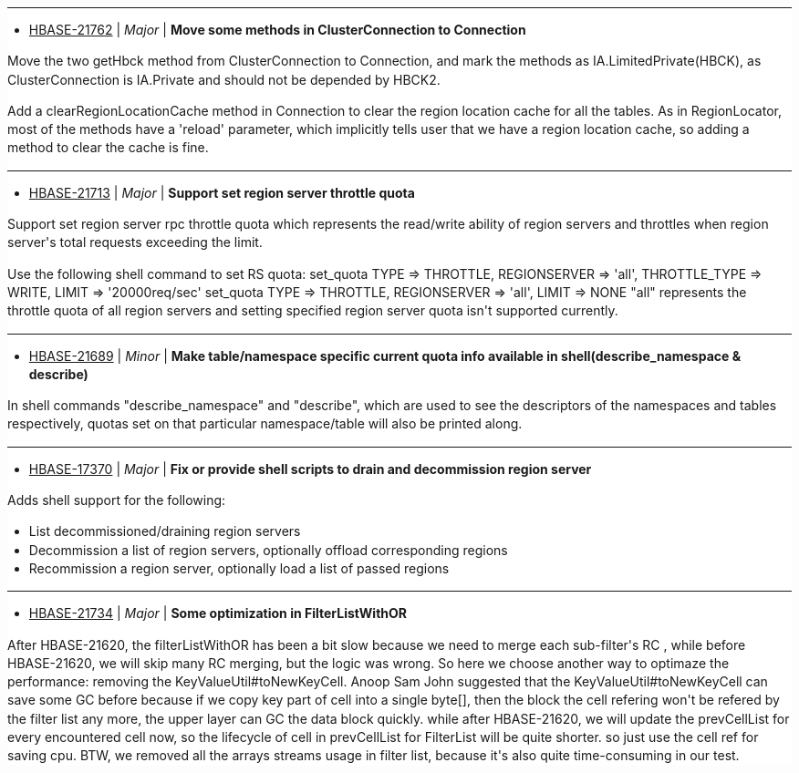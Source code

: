 
---

* [HBASE-21762](https://issues.apache.org/jira/browse/HBASE-21762) | *Major* | **Move some methods in ClusterConnection to Connection**

Move the two getHbck method from ClusterConnection to Connection, and mark the methods as IA.LimitedPrivate(HBCK), as ClusterConnection is IA.Private and should not be depended by HBCK2.

Add a clearRegionLocationCache method in Connection to clear the region location cache for all the tables. As in RegionLocator, most of the methods have a 'reload' parameter, which implicitly tells user that we have a region location cache, so adding a method to clear the cache is fine.


---

* [HBASE-21713](https://issues.apache.org/jira/browse/HBASE-21713) | *Major* | **Support set region server throttle quota**

Support set region server rpc throttle quota which represents the read/write ability of region servers and throttles when region server's total requests exceeding the limit.

Use the following shell command to set RS quota:
set\_quota TYPE =\> THROTTLE, REGIONSERVER =\> 'all', THROTTLE\_TYPE =\> WRITE, LIMIT =\> '20000req/sec'
set\_quota TYPE =\> THROTTLE, REGIONSERVER =\> 'all', LIMIT =\> NONE
"all" represents the throttle quota of all region servers and setting specified region server quota isn't supported currently.


---

* [HBASE-21689](https://issues.apache.org/jira/browse/HBASE-21689) | *Minor* | **Make table/namespace specific current quota info available in shell(describe\_namespace & describe)**

In shell commands "describe\_namespace" and "describe", which are used to see the descriptors of the namespaces and tables respectively, quotas set on that particular namespace/table will also be printed along.


---

* [HBASE-17370](https://issues.apache.org/jira/browse/HBASE-17370) | *Major* | **Fix or provide shell scripts to drain and decommission region server**

Adds shell support for the following:
- List decommissioned/draining region servers
- Decommission a list of region servers, optionally offload corresponding regions
- Recommission a region server, optionally load a list of passed regions


---

* [HBASE-21734](https://issues.apache.org/jira/browse/HBASE-21734) | *Major* | **Some optimization in FilterListWithOR**

After HBASE-21620, the filterListWithOR has been a bit slow because we need to merge each sub-filter's RC , while before HBASE-21620, we will skip many RC merging, but the logic was wrong. So here we choose another way to optimaze the performance: removing the KeyValueUtil#toNewKeyCell.
Anoop Sam John suggested that the KeyValueUtil#toNewKeyCell can save some GC before because if we copy key part of cell into a single byte[], then the block the cell refering won't be refered by the filter list any more, the upper layer can GC the data block quickly. while after HBASE-21620, we will update the prevCellList for every encountered cell now, so the lifecycle of cell in prevCellList for FilterList will be quite shorter. so just use the cell ref for saving cpu.
BTW, we removed all the arrays streams usage in filter list, because it's also quite time-consuming in our test.
